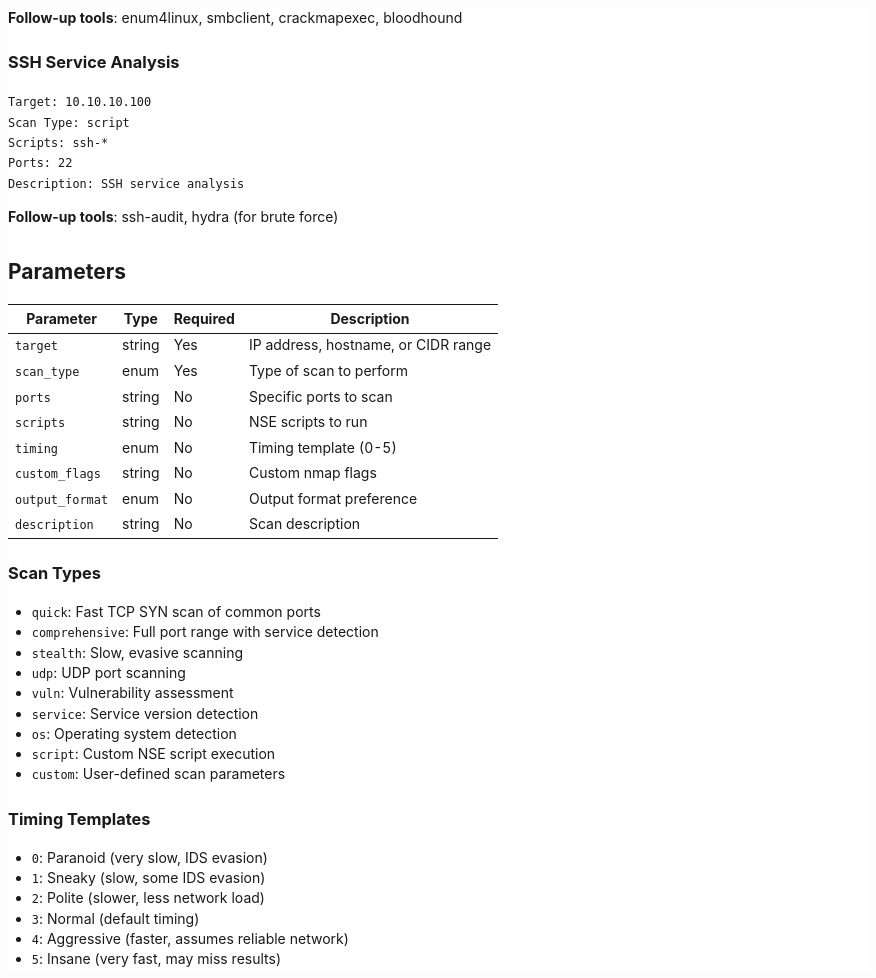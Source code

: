 **Follow-up tools**: enum4linux, smbclient, crackmapexec, bloodhound

### SSH Service Analysis

```
Target: 10.10.10.100
Scan Type: script
Scripts: ssh-*
Ports: 22
Description: SSH service analysis
```

**Follow-up tools**: ssh-audit, hydra (for brute force)

## Parameters

| Parameter       | Type   | Required | Description                         |
| --------------- | ------ | -------- | ----------------------------------- |
| `target`        | string | Yes      | IP address, hostname, or CIDR range |
| `scan_type`     | enum   | Yes      | Type of scan to perform             |
| `ports`         | string | No       | Specific ports to scan              |
| `scripts`       | string | No       | NSE scripts to run                  |
| `timing`        | enum   | No       | Timing template (0-5)               |
| `custom_flags`  | string | No       | Custom nmap flags                   |
| `output_format` | enum   | No       | Output format preference            |
| `description`   | string | No       | Scan description                    |

### Scan Types

- `quick`: Fast TCP SYN scan of common ports
- `comprehensive`: Full port range with service detection
- `stealth`: Slow, evasive scanning
- `udp`: UDP port scanning
- `vuln`: Vulnerability assessment
- `service`: Service version detection
- `os`: Operating system detection
- `script`: Custom NSE script execution
- `custom`: User-defined scan parameters

### Timing Templates

- `0`: Paranoid (very slow, IDS evasion)
- `1`: Sneaky (slow, some IDS evasion)
- `2`: Polite (slower, less network load)
- `3`: Normal (default timing)
- `4`: Aggressive (faster, assumes reliable network)
- `5`: Insane (very fast, may miss results)
